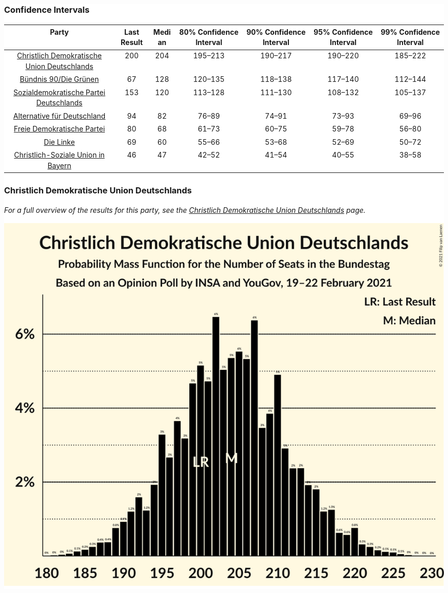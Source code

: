 ### Confidence Intervals

| Party | Last Result | Median | 80% Confidence Interval | 90% Confidence Interval | 95% Confidence Interval | 99% Confidence Interval |
|:-----:|:-----------:|:------:|:-----------------------:|:-----------------------:|:-----------------------:|:-----------------------:|
| <a href="#christlich-demokratische-union-deutschlands">Christlich Demokratische Union Deutschlands</a> | 200 | 204 | 195–213 |190–217 |190–220 |185–222 |
| <a href="#bündnis-90/die-grünen">Bündnis 90/Die Grünen</a> | 67 | 128 | 120–135 |118–138 |117–140 |112–144 |
| <a href="#sozialdemokratische-partei-deutschlands">Sozialdemokratische Partei Deutschlands</a> | 153 | 120 | 113–128 |111–130 |108–132 |105–137 |
| <a href="#alternative-für-deutschland">Alternative für Deutschland</a> | 94 | 82 | 76–89 |74–91 |73–93 |69–96 |
| <a href="#freie-demokratische-partei">Freie Demokratische Partei</a> | 80 | 68 | 61–73 |60–75 |59–78 |56–80 |
| <a href="#die-linke">Die Linke</a> | 69 | 60 | 55–66 |53–68 |52–69 |50–72 |
| <a href="#christlich-soziale-union-in-bayern">Christlich-Soziale Union in Bayern</a> | 46 | 47 | 42–52 |41–54 |40–55 |38–58 |

### Christlich Demokratische Union Deutschlands

*For a full overview of the results for this party, see the [Christlich Demokratische Union Deutschlands](party-christlichdemokratischeuniondeutschlands.html) page.*

![Graph with seats probability mass function not yet produced](2021-02-22-INSAandYouGov-seats-pmf-christlichdemokratischeuniondeutschlands.png "Seats Probability Mass Function")
